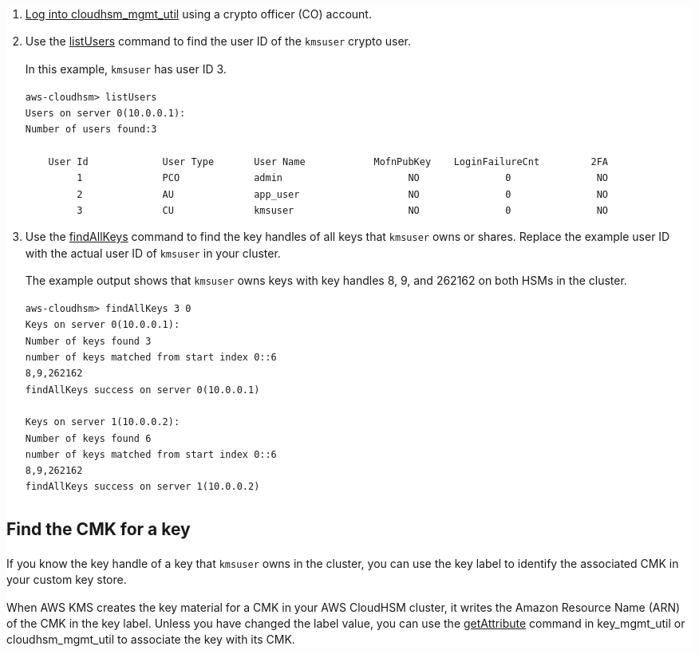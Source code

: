 1. [Log into cloudhsm\_mgmt\_util](https://docs.aws.amazon.com/cloudhsm/latest/userguide/cloudhsm_mgmt_util-getting-started.html#cloudhsm_mgmt_util-log-in) using a crypto officer \(CO\) account\. 

1. Use the [listUsers](https://docs.aws.amazon.com/cloudhsm/latest/userguide/cloudhsm_mgmt_util-listUsers.html) command to find the user ID of the `kmsuser` crypto user\.

   In this example, `kmsuser` has user ID 3\.

   ```
   aws-cloudhsm> listUsers
   Users on server 0(10.0.0.1):
   Number of users found:3
   
       User Id             User Type       User Name            MofnPubKey    LoginFailureCnt         2FA
            1              PCO             admin                      NO               0               NO
            2              AU              app_user                   NO               0               NO
            3              CU              kmsuser                    NO               0               NO
   ```

1. Use the [findAllKeys](https://docs.aws.amazon.com/cloudhsm/latest/userguide/cloudhsm_mgmt_util-findAllKeys.html) command to find the key handles of all keys that `kmsuser` owns or shares\. Replace the example user ID with the actual user ID of `kmsuser` in your cluster\.

   The example output shows that `kmsuser` owns keys with key handles 8, 9, and 262162 on both HSMs in the cluster\.

   ```
   aws-cloudhsm> findAllKeys 3 0
   Keys on server 0(10.0.0.1):
   Number of keys found 3
   number of keys matched from start index 0::6
   8,9,262162
   findAllKeys success on server 0(10.0.0.1)
   
   Keys on server 1(10.0.0.2):
   Number of keys found 6
   number of keys matched from start index 0::6
   8,9,262162
   findAllKeys success on server 1(10.0.0.2)
   ```

## Find the CMK for a key<a name="find-label-for-key-handle"></a>

If you know the key handle of a key that `kmsuser` owns in the cluster, you can use the key label to identify the associated CMK in your custom key store\.

When AWS KMS creates the key material for a CMK in your AWS CloudHSM cluster, it writes the Amazon Resource Name \(ARN\) of the CMK in the key label\. Unless you have changed the label value, you can use the [getAttribute](https://docs.aws.amazon.com/cloudhsm/latest/userguide/cloudhsm_mgmt_util-getAttribute.html) command in key\_mgmt\_util or cloudhsm\_mgmt\_util to associate the key with its CMK\. 
